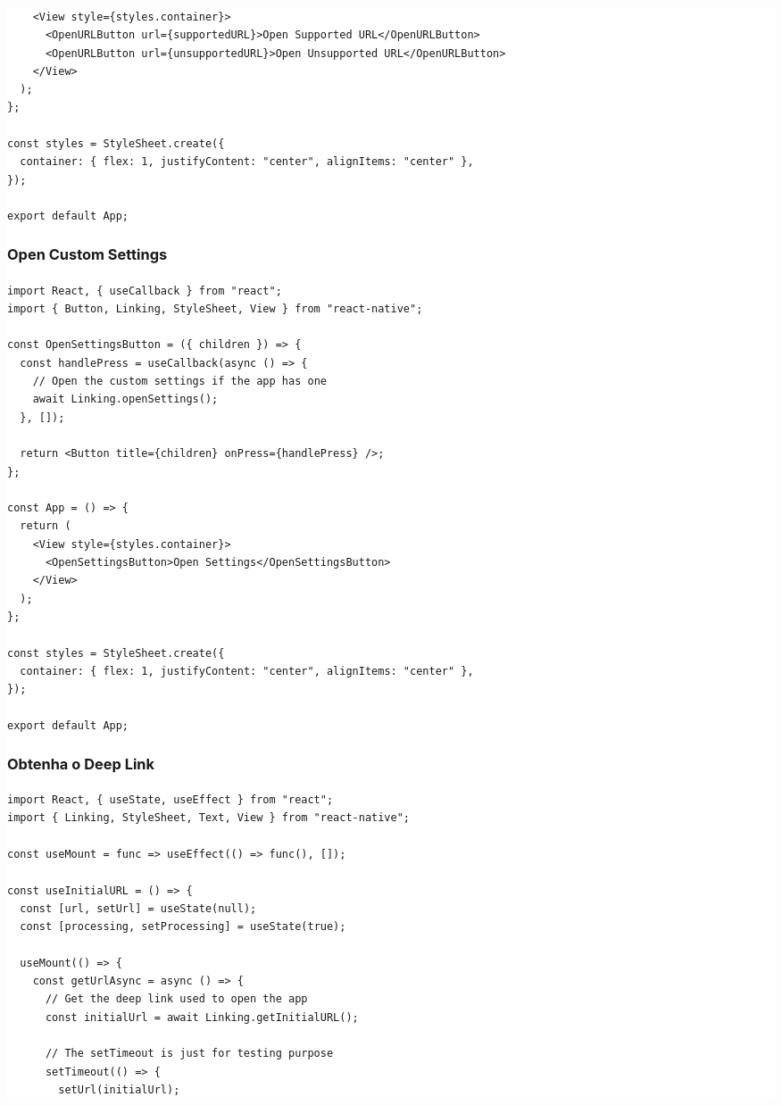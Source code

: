 ```SnackPlayer name=Linking%20Function%20Component%20Example&supportedPlatforms=ios,android
    <View style={styles.container}>
      <OpenURLButton url={supportedURL}>Open Supported URL</OpenURLButton>
      <OpenURLButton url={unsupportedURL}>Open Unsupported URL</OpenURLButton>
    </View>
  );
};

const styles = StyleSheet.create({
  container: { flex: 1, justifyContent: "center", alignItems: "center" },
});

export default App;
```

### Open Custom Settings

```SnackPlayer name=Linking%20Function%20Component%20Example&supportedPlatforms=ios,android
import React, { useCallback } from "react";
import { Button, Linking, StyleSheet, View } from "react-native";

const OpenSettingsButton = ({ children }) => {
  const handlePress = useCallback(async () => {
    // Open the custom settings if the app has one
    await Linking.openSettings();
  }, []);

  return <Button title={children} onPress={handlePress} />;
};

const App = () => {
  return (
    <View style={styles.container}>
      <OpenSettingsButton>Open Settings</OpenSettingsButton>
    </View>
  );
};

const styles = StyleSheet.create({
  container: { flex: 1, justifyContent: "center", alignItems: "center" },
});

export default App;
```

### Obtenha o Deep Link

```SnackPlayer name=Linking%20Function%20Component%20Example&supportedPlatforms=ios,android
import React, { useState, useEffect } from "react";
import { Linking, StyleSheet, Text, View } from "react-native";

const useMount = func => useEffect(() => func(), []);

const useInitialURL = () => {
  const [url, setUrl] = useState(null);
  const [processing, setProcessing] = useState(true);

  useMount(() => {
    const getUrlAsync = async () => {
      // Get the deep link used to open the app
      const initialUrl = await Linking.getInitialURL();

      // The setTimeout is just for testing purpose
      setTimeout(() => {
        setUrl(initialUrl);
```